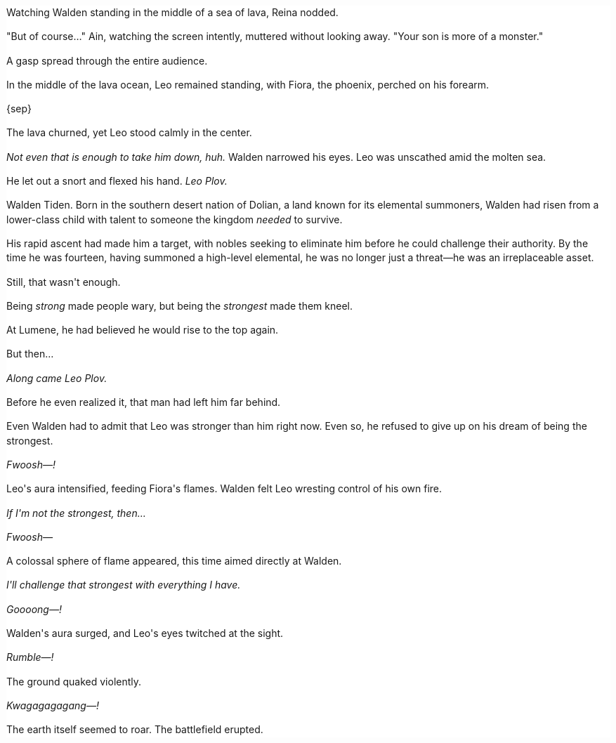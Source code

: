 Watching Walden standing in the middle of a sea of lava, Reina nodded.

"But of course…" Ain, watching the screen intently, muttered without looking away. "Your son is more of a monster."

A gasp spread through the entire audience.

In the middle of the lava ocean, Leo remained standing, with Fiora, the phoenix, perched on his forearm.

{sep}

The lava churned, yet Leo stood calmly in the center.

*Not even that is enough to take him down, huh.* Walden narrowed his eyes. Leo was unscathed amid the molten sea. 

He let out a snort and flexed his hand. *Leo Plov.*

Walden Tiden. Born in the southern desert nation of Dolian, a land known for its elemental summoners, Walden had risen from a lower-class child with talent to someone the kingdom *needed* to survive. 

His rapid ascent had made him a target, with nobles seeking to eliminate him before he could challenge their authority. By the time he was fourteen, having summoned a high-level elemental, he was no longer just a threat—he was an irreplaceable asset.

Still, that wasn't enough.

Being *strong* made people wary, but being the *strongest* made them kneel.

At Lumene, he had believed he would rise to the top again.

But then…

*Along came Leo Plov.*

Before he even realized it, that man had left him far behind.

Even Walden had to admit that Leo was stronger than him right now. Even so, he refused to give up on his dream of being the strongest.

*Fwoosh—!*

Leo's aura intensified, feeding Fiora's flames. Walden felt Leo wresting control of his own fire.

*If I'm not the strongest, then…*

*Fwoosh—*

A colossal sphere of flame appeared, this time aimed directly at Walden.

*I'll challenge that strongest with everything I have.*

*Goooong—!*

Walden's aura surged, and Leo's eyes twitched at the sight.

*Rumble—!*

The ground quaked violently.

*Kwagagagagang—!*

The earth itself seemed to roar. The battlefield erupted.
